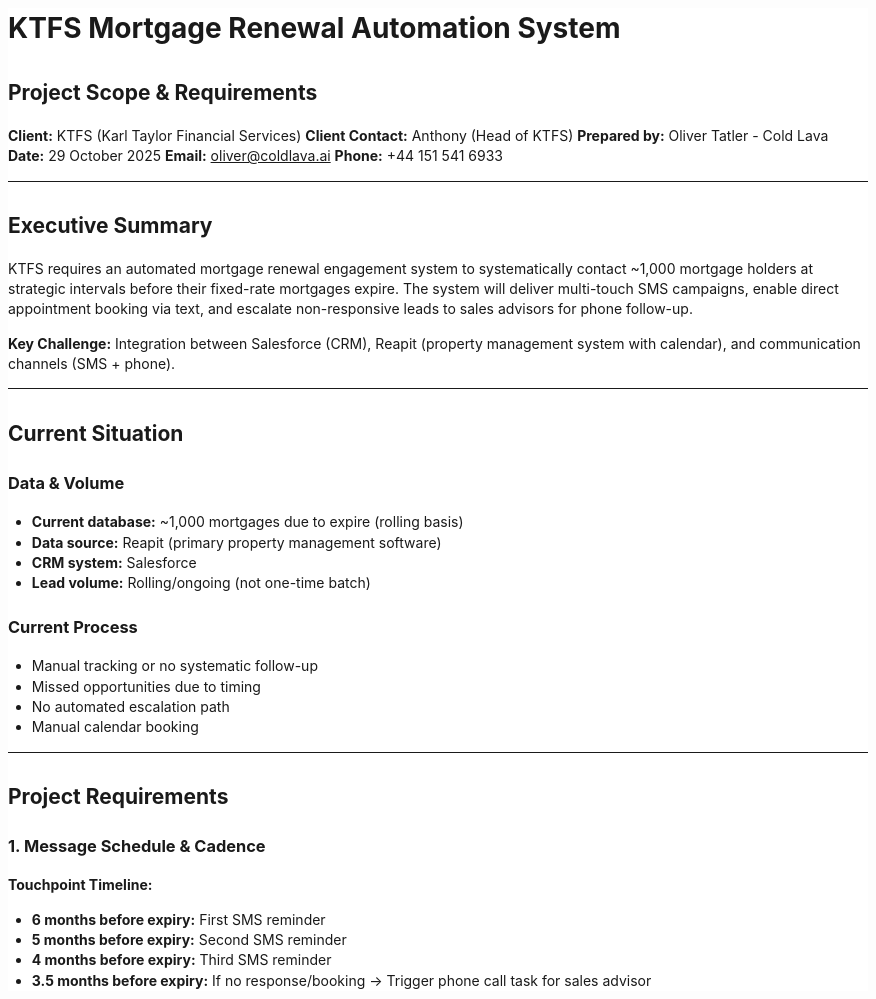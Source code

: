 # KTFS Mortgage Renewal Automation System
## Project Scope & Requirements

**Client:** KTFS (Karl Taylor Financial Services)
**Client Contact:** Anthony (Head of KTFS)
**Prepared by:** Oliver Tatler - Cold Lava
**Date:** 29 October 2025
**Email:** oliver@coldlava.ai
**Phone:** +44 151 541 6933

---

## Executive Summary

KTFS requires an automated mortgage renewal engagement system to systematically contact ~1,000 mortgage holders at strategic intervals before their fixed-rate mortgages expire. The system will deliver multi-touch SMS campaigns, enable direct appointment booking via text, and escalate non-responsive leads to sales advisors for phone follow-up.

**Key Challenge:** Integration between Salesforce (CRM), Reapit (property management system with calendar), and communication channels (SMS + phone).

---

## Current Situation

### Data & Volume
- **Current database:** ~1,000 mortgages due to expire (rolling basis)
- **Data source:** Reapit (primary property management software)
- **CRM system:** Salesforce
- **Lead volume:** Rolling/ongoing (not one-time batch)

### Current Process
- Manual tracking or no systematic follow-up
- Missed opportunities due to timing
- No automated escalation path
- Manual calendar booking

---

## Project Requirements

### 1. Message Schedule & Cadence

**Touchpoint Timeline:**
- **6 months before expiry:** First SMS reminder
- **5 months before expiry:** Second SMS reminder
- **4 months before expiry:** Third SMS reminder
- **3.5 months before expiry:** If no response/booking → Trigger phone call task for sales advisor
